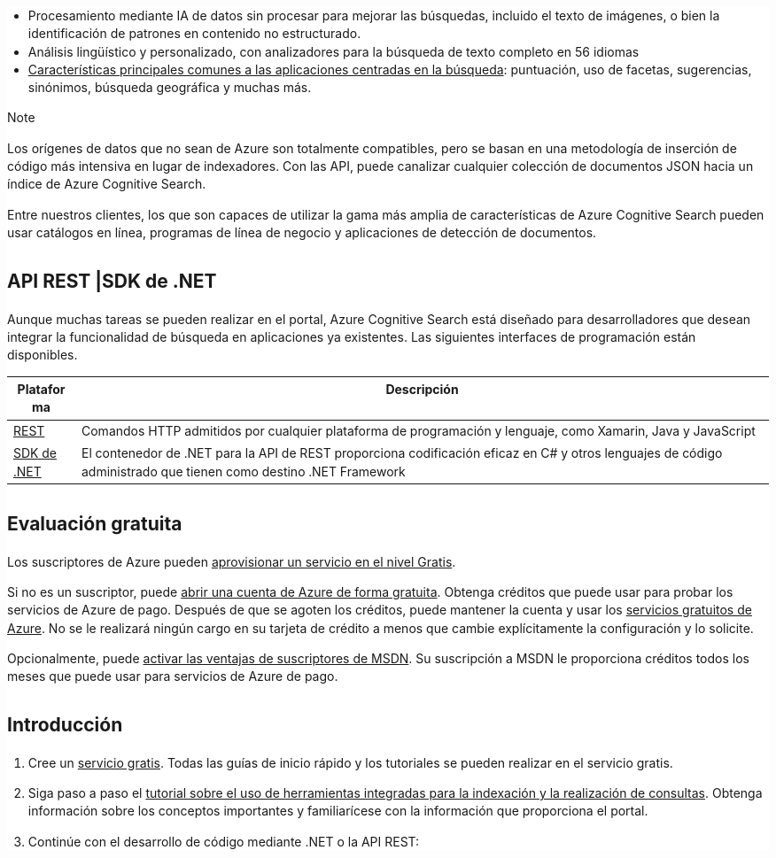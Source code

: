 + Procesamiento mediante IA de datos sin procesar para mejorar las búsquedas, incluido el texto de imágenes, o bien la identificación de patrones en contenido no estructurado.
+ Análisis lingüístico y personalizado, con analizadores para la búsqueda de texto completo en 56 idiomas
+ [Características principales comunes a las aplicaciones centradas en la búsqueda](#feature-drilldown): puntuación, uso de facetas, sugerencias, sinónimos, búsqueda geográfica y muchas más.

> [!Note]
> Los orígenes de datos que no sean de Azure son totalmente compatibles, pero se basan en una metodología de inserción de código más intensiva en lugar de indexadores. Con las API, puede canalizar cualquier colección de documentos JSON hacia un índice de Azure Cognitive Search.

Entre nuestros clientes, los que son capaces de utilizar la gama más amplia de características de Azure Cognitive Search pueden usar catálogos en línea, programas de línea de negocio y aplicaciones de detección de documentos.

## <a name="rest-api--net-sdk"></a>API REST |SDK de .NET

Aunque muchas tareas se pueden realizar en el portal, Azure Cognitive Search está diseñado para desarrolladores que desean integrar la funcionalidad de búsqueda en aplicaciones ya existentes. Las siguientes interfaces de programación están disponibles.

|Plataforma |Descripción |
|-----|------------|
|[REST](/rest/api/searchservice/) | Comandos HTTP admitidos por cualquier plataforma de programación y lenguaje, como Xamarin, Java y JavaScript|
|[SDK de .NET](search-howto-dotnet-sdk.md) | El contenedor de .NET para la API de REST proporciona codificación eficaz en C# y otros lenguajes de código administrado que tienen como destino .NET Framework |

## <a name="free-trial"></a>Evaluación gratuita
Los suscriptores de Azure pueden [aprovisionar un servicio en el nivel Gratis](search-create-service-portal.md).

Si no es un suscriptor, puede [abrir una cuenta de Azure de forma gratuita](https://azure.microsoft.com/pricing/free-trial/?WT.mc_id=A261C142F). Obtenga créditos que puede usar para probar los servicios de Azure de pago. Después de que se agoten los créditos, puede mantener la cuenta y usar los [servicios gratuitos de Azure](https://azure.microsoft.com/free/). No se le realizará ningún cargo en su tarjeta de crédito a menos que cambie explícitamente la configuración y lo solicite.

Opcionalmente, puede [activar las ventajas de suscriptores de MSDN](https://azure.microsoft.com/pricing/member-offers/msdn-benefits-details/?WT.mc_id=A261C142F). Su suscripción a MSDN le proporciona créditos todos los meses que puede usar para servicios de Azure de pago. 

## <a name="how-to-get-started"></a>Introducción

1. Cree un [servicio gratis](search-create-service-portal.md). Todas las guías de inicio rápido y los tutoriales se pueden realizar en el servicio gratis.

2. Siga paso a paso el [tutorial sobre el uso de herramientas integradas para la indexación y la realización de consultas](search-get-started-portal.md). Obtenga información sobre los conceptos importantes y familiarícese con la información que proporciona el portal.

3. Continúe con el desarrollo de código mediante .NET o la API REST:
